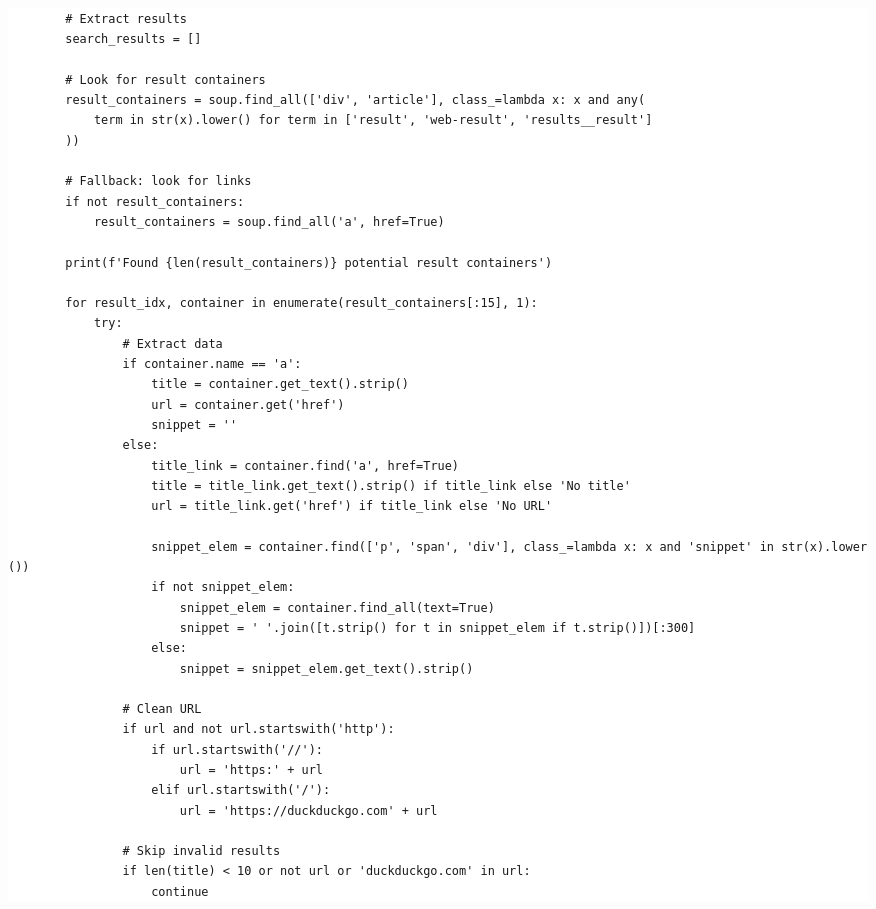             # Extract results
            search_results = []
            
            # Look for result containers
            result_containers = soup.find_all(['div', 'article'], class_=lambda x: x and any(
                term in str(x).lower() for term in ['result', 'web-result', 'results__result']
            ))
            
            # Fallback: look for links
            if not result_containers:
                result_containers = soup.find_all('a', href=True)
            
            print(f'Found {len(result_containers)} potential result containers')
            
            for result_idx, container in enumerate(result_containers[:15], 1):
                try:
                    # Extract data
                    if container.name == 'a':
                        title = container.get_text().strip()
                        url = container.get('href')
                        snippet = ''
                    else:
                        title_link = container.find('a', href=True)
                        title = title_link.get_text().strip() if title_link else 'No title'
                        url = title_link.get('href') if title_link else 'No URL'
                        
                        snippet_elem = container.find(['p', 'span', 'div'], class_=lambda x: x and 'snippet' in str(x).lower())
                        if not snippet_elem:
                            snippet_elem = container.find_all(text=True)
                            snippet = ' '.join([t.strip() for t in snippet_elem if t.strip()])[:300]
                        else:
                            snippet = snippet_elem.get_text().strip()
                    
                    # Clean URL
                    if url and not url.startswith('http'):
                        if url.startswith('//'):
                            url = 'https:' + url
                        elif url.startswith('/'):
                            url = 'https://duckduckgo.com' + url
                    
                    # Skip invalid results
                    if len(title) < 10 or not url or 'duckduckgo.com' in url:
                        continue
                    